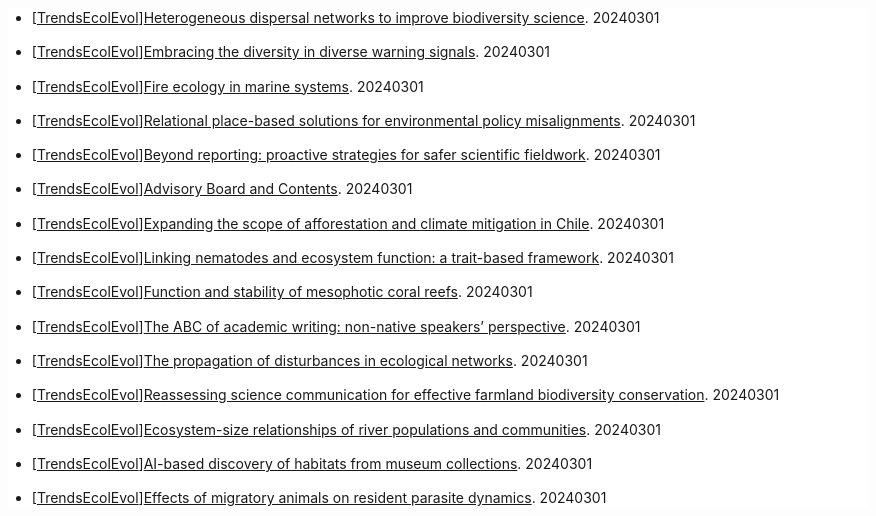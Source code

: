   - \[[TrendsEcolEvol](https://www.sciencedirect.com/journal/trends-in-ecology-and-evolution)\][Heterogeneous dispersal networks to improve biodiversity science](https://www.sciencedirect.com/science/article/pii/S0169534723002677?dgcid=rss_sd_all).  	20240301

  - \[[TrendsEcolEvol](https://www.sciencedirect.com/journal/trends-in-ecology-and-evolution)\][Embracing the diversity in diverse warning signals](https://www.sciencedirect.com/science/article/pii/S0169534724000028?dgcid=rss_sd_all).  	20240301

  - \[[TrendsEcolEvol](https://www.sciencedirect.com/journal/trends-in-ecology-and-evolution)\][Fire ecology in marine systems](https://www.sciencedirect.com/science/article/pii/S0169534723003324?dgcid=rss_sd_all).  	20240301

  - \[[TrendsEcolEvol](https://www.sciencedirect.com/journal/trends-in-ecology-and-evolution)\][Relational place-based solutions for environmental policy misalignments](https://www.sciencedirect.com/science/article/pii/S0169534724000016?dgcid=rss_sd_all).  	20240301

  - \[[TrendsEcolEvol](https://www.sciencedirect.com/journal/trends-in-ecology-and-evolution)\][Beyond reporting: proactive strategies for safer scientific fieldwork](https://www.sciencedirect.com/science/article/pii/S016953472400003X?dgcid=rss_sd_all).  	20240301

  - \[[TrendsEcolEvol](https://www.sciencedirect.com/journal/trends-in-ecology-and-evolution)\][Advisory Board and Contents](https://www.sciencedirect.com/science/article/pii/S0169534724000247?dgcid=rss_sd_all).  	20240301

  - \[[TrendsEcolEvol](https://www.sciencedirect.com/journal/trends-in-ecology-and-evolution)\][Expanding the scope of afforestation and climate mitigation in Chile](https://www.sciencedirect.com/science/article/pii/S0169534724000478?dgcid=rss_sd_all).  	20240301

  - \[[TrendsEcolEvol](https://www.sciencedirect.com/journal/trends-in-ecology-and-evolution)\][Linking nematodes and ecosystem function: a trait-based framework](https://www.sciencedirect.com/science/article/pii/S0169534724000399?dgcid=rss_sd_all).  	20240301

  - \[[TrendsEcolEvol](https://www.sciencedirect.com/journal/trends-in-ecology-and-evolution)\][Function and stability of mesophotic coral reefs](https://www.sciencedirect.com/science/article/pii/S0169534724000363?dgcid=rss_sd_all).  	20240301

  - \[[TrendsEcolEvol](https://www.sciencedirect.com/journal/trends-in-ecology-and-evolution)\][The ABC of academic writing: non-native speakers’ perspective](https://www.sciencedirect.com/science/article/pii/S0169534724000338?dgcid=rss_sd_all).  	20240301

  - \[[TrendsEcolEvol](https://www.sciencedirect.com/journal/trends-in-ecology-and-evolution)\][The propagation of disturbances in ecological networks](https://www.sciencedirect.com/science/article/pii/S016953472400034X?dgcid=rss_sd_all).  	20240301

  - \[[TrendsEcolEvol](https://www.sciencedirect.com/journal/trends-in-ecology-and-evolution)\][Reassessing science communication for effective farmland biodiversity conservation](https://www.sciencedirect.com/science/article/pii/S0169534724000326?dgcid=rss_sd_all).  	20240301

  - \[[TrendsEcolEvol](https://www.sciencedirect.com/journal/trends-in-ecology-and-evolution)\][Ecosystem-size relationships of river populations and communities](https://www.sciencedirect.com/science/article/pii/S0169534724000351?dgcid=rss_sd_all).  	20240301

  - \[[TrendsEcolEvol](https://www.sciencedirect.com/journal/trends-in-ecology-and-evolution)\][AI-based discovery of habitats from museum collections](https://www.sciencedirect.com/science/article/pii/S0169534724000314?dgcid=rss_sd_all).  	20240301

  - \[[TrendsEcolEvol](https://www.sciencedirect.com/journal/trends-in-ecology-and-evolution)\][Effects of migratory animals on resident parasite dynamics](https://www.sciencedirect.com/science/article/pii/S0169534724000193?dgcid=rss_sd_all).  	20240301
